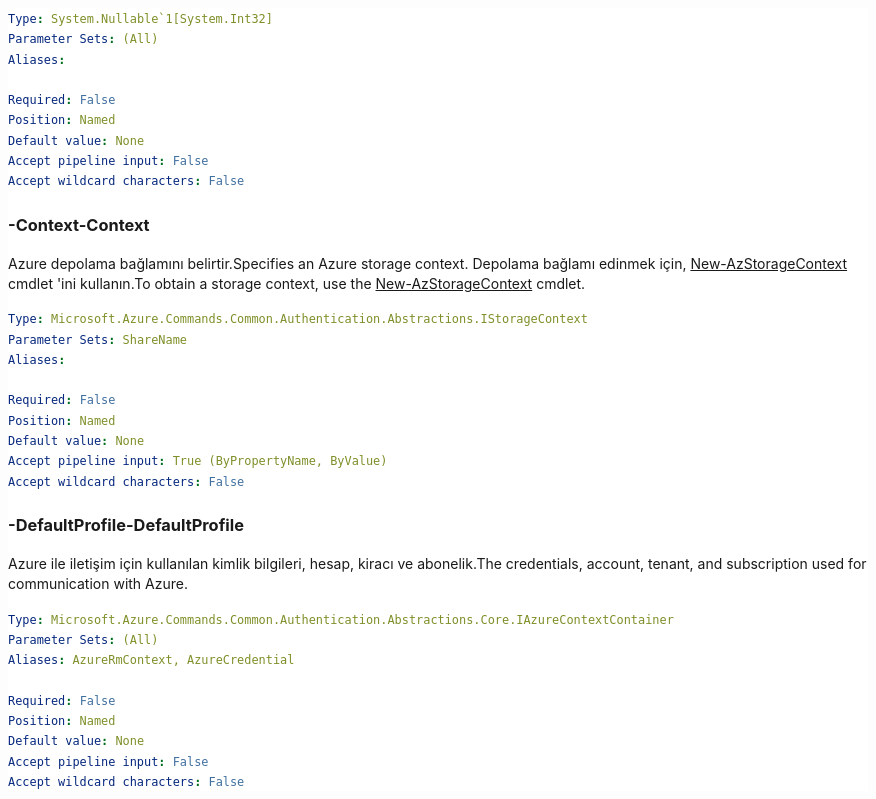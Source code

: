 ```yaml
Type: System.Nullable`1[System.Int32]
Parameter Sets: (All)
Aliases:

Required: False
Position: Named
Default value: None
Accept pipeline input: False
Accept wildcard characters: False
```

### <span data-ttu-id="95c2c-128">-Context</span><span class="sxs-lookup"><span data-stu-id="95c2c-128">-Context</span></span>
<span data-ttu-id="95c2c-129">Azure depolama bağlamını belirtir.</span><span class="sxs-lookup"><span data-stu-id="95c2c-129">Specifies an Azure storage context.</span></span>
<span data-ttu-id="95c2c-130">Depolama bağlamı edinmek için, [New-AzStorageContext](./New-AzStorageContext.md) cmdlet 'ini kullanın.</span><span class="sxs-lookup"><span data-stu-id="95c2c-130">To obtain a storage context, use the [New-AzStorageContext](./New-AzStorageContext.md) cmdlet.</span></span>

```yaml
Type: Microsoft.Azure.Commands.Common.Authentication.Abstractions.IStorageContext
Parameter Sets: ShareName
Aliases:

Required: False
Position: Named
Default value: None
Accept pipeline input: True (ByPropertyName, ByValue)
Accept wildcard characters: False
```

### <span data-ttu-id="95c2c-131">-DefaultProfile</span><span class="sxs-lookup"><span data-stu-id="95c2c-131">-DefaultProfile</span></span>
<span data-ttu-id="95c2c-132">Azure ile iletişim için kullanılan kimlik bilgileri, hesap, kiracı ve abonelik.</span><span class="sxs-lookup"><span data-stu-id="95c2c-132">The credentials, account, tenant, and subscription used for communication with Azure.</span></span>

```yaml
Type: Microsoft.Azure.Commands.Common.Authentication.Abstractions.Core.IAzureContextContainer
Parameter Sets: (All)
Aliases: AzureRmContext, AzureCredential

Required: False
Position: Named
Default value: None
Accept pipeline input: False
Accept wildcard characters: False
```
